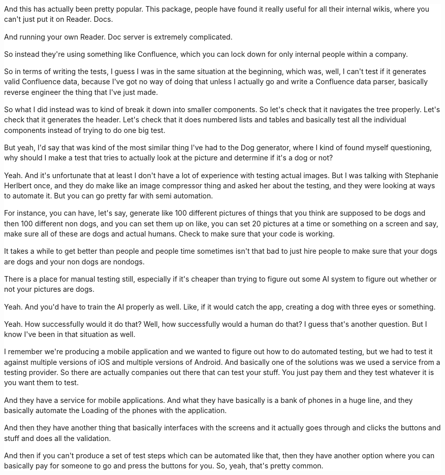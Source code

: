 And this has actually been pretty popular. This package, people have found it really useful for all their internal wikis, where you can't just put it on Reader. Docs.

And running your own Reader. Doc server is extremely complicated.

So instead they're using something like Confluence, which you can lock down for only internal people within a company.

So in terms of writing the tests, I guess I was in the same situation at the beginning, which was, well, I can't test if it generates valid Confluence data, because I've got no way of doing that unless I actually go and write a Confluence data parser, basically reverse engineer the thing that I've just made.

So what I did instead was to kind of break it down into smaller components. So let's check that it navigates the tree properly. Let's check that it generates the header. Let's check that it does numbered lists and tables and basically test all the individual components instead of trying to do one big test.

But yeah, I'd say that was kind of the most similar thing I've had to the Dog generator, where I kind of found myself questioning, why should I make a test that tries to actually look at the picture and determine if it's a dog or not?

Yeah. And it's unfortunate that at least I don't have a lot of experience with testing actual images. But I was talking with Stephanie Herlbert once, and they do make like an image compressor thing and asked her about the testing, and they were looking at ways to automate it. But you can go pretty far with semi automation.

For instance, you can have, let's say, generate like 100 different pictures of things that you think are supposed to be dogs and then 100 different non dogs, and you can set them up on like, you can set 20 pictures at a time or something on a screen and say, make sure all of these are dogs and actual humans. Check to make sure that your code is working.

It takes a while to get better than people and people time sometimes isn't that bad to just hire people to make sure that your dogs are dogs and your non dogs are nondogs.

There is a place for manual testing still, especially if it's cheaper than trying to figure out some AI system to figure out whether or not your pictures are dogs.

Yeah. And you'd have to train the AI properly as well. Like, if it would catch the app, creating a dog with three eyes or something.

Yeah. How successfully would it do that? Well, how successfully would a human do that? I guess that's another question. But I know I've been in that situation as well.

I remember we're producing a mobile application and we wanted to figure out how to do automated testing, but we had to test it against multiple versions of iOS and multiple versions of Android. And basically one of the solutions was we used a service from a testing provider. So there are actually companies out there that can test your stuff. You just pay them and they test whatever it is you want them to test.

And they have a service for mobile applications. And what they have basically is a bank of phones in a huge line, and they basically automate the Loading of the phones with the application.

And then they have another thing that basically interfaces with the screens and it actually goes through and clicks the buttons and stuff and does all the validation.

And then if you can't produce a set of test steps which can be automated like that, then they have another option where you can basically pay for someone to go and press the buttons for you. So, yeah, that's pretty common.
